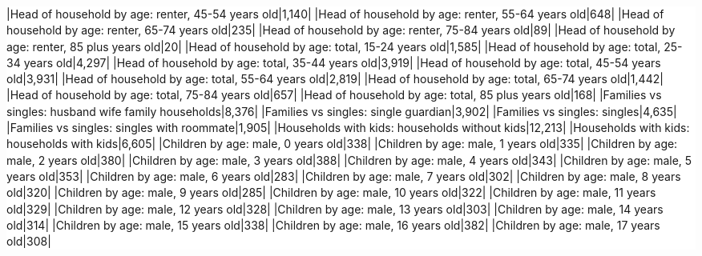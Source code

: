 |Head of household by age: renter, 45-54 years old|1,140|
|Head of household by age: renter, 55-64 years old|648|
|Head of household by age: renter, 65-74 years old|235|
|Head of household by age: renter, 75-84 years old|89|
|Head of household by age: renter, 85 plus years old|20|
|Head of household by age: total, 15-24 years old|1,585|
|Head of household by age: total, 25-34 years old|4,297|
|Head of household by age: total, 35-44 years old|3,919|
|Head of household by age: total, 45-54 years old|3,931|
|Head of household by age: total, 55-64 years old|2,819|
|Head of household by age: total, 65-74 years old|1,442|
|Head of household by age: total, 75-84 years old|657|
|Head of household by age: total, 85 plus years old|168|
|Families vs singles: husband wife family households|8,376|
|Families vs singles: single guardian|3,902|
|Families vs singles: singles|4,635|
|Families vs singles: singles with roommate|1,905|
|Households with kids: households without kids|12,213|
|Households with kids: households with kids|6,605|
|Children by age: male, 0 years old|338|
|Children by age: male, 1 years old|335|
|Children by age: male, 2 years old|380|
|Children by age: male, 3 years old|388|
|Children by age: male, 4 years old|343|
|Children by age: male, 5 years old|353|
|Children by age: male, 6 years old|283|
|Children by age: male, 7 years old|302|
|Children by age: male, 8 years old|320|
|Children by age: male, 9 years old|285|
|Children by age: male, 10 years old|322|
|Children by age: male, 11 years old|329|
|Children by age: male, 12 years old|328|
|Children by age: male, 13 years old|303|
|Children by age: male, 14 years old|314|
|Children by age: male, 15 years old|338|
|Children by age: male, 16 years old|382|
|Children by age: male, 17 years old|308|